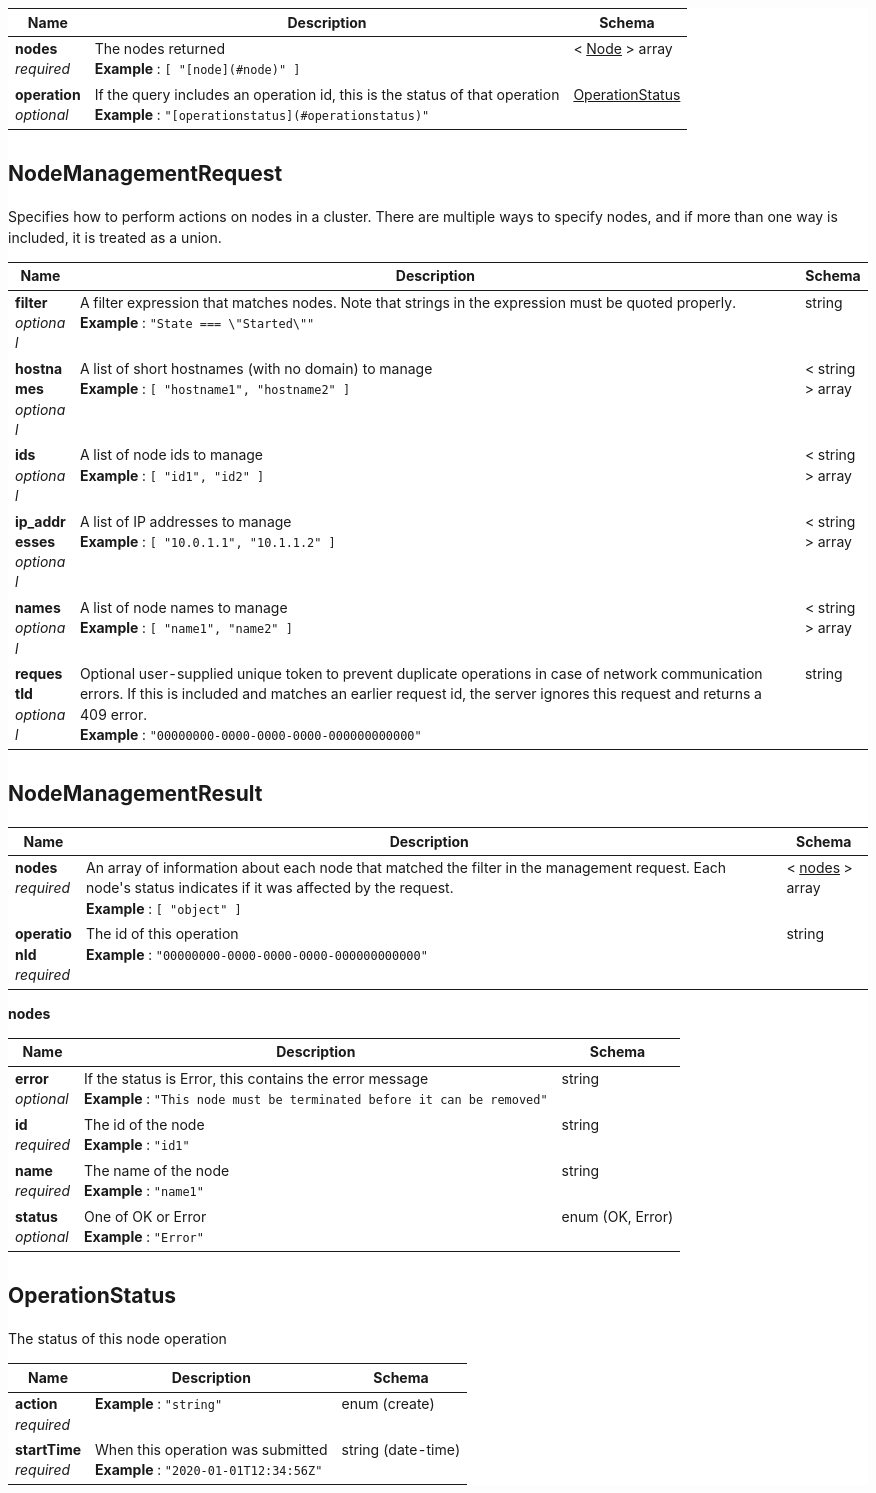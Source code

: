 
|Name|Description|Schema|
|---|---|---|
|**nodes**  <br>*required*|The nodes returned  <br>**Example** : `[ "[node](#node)" ]`|< [Node](#node) > array|
|**operation**  <br>*optional*|If the query includes an operation id, this is the status of that operation  <br>**Example** : `"[operationstatus](#operationstatus)"`|[OperationStatus](#operationstatus)|


<a name="nodemanagementrequest"></a>
## NodeManagementRequest
Specifies how to perform actions on nodes in a cluster. There are multiple ways to specify nodes, and if more than one way is included, it is treated as a union.


|Name|Description|Schema|
|---|---|---|
|**filter**  <br>*optional*|A filter expression that matches nodes. Note that strings in the expression must be quoted properly.  <br>**Example** : `"State === \"Started\""`|string|
|**hostnames**  <br>*optional*|A list of short hostnames (with no domain) to manage  <br>**Example** : `[ "hostname1", "hostname2" ]`|< string > array|
|**ids**  <br>*optional*|A list of node ids to manage  <br>**Example** : `[ "id1", "id2" ]`|< string > array|
|**ip_addresses**  <br>*optional*|A list of IP addresses to manage  <br>**Example** : `[ "10.0.1.1", "10.1.1.2" ]`|< string > array|
|**names**  <br>*optional*|A list of node names to manage  <br>**Example** : `[ "name1", "name2" ]`|< string > array|
|**requestId**  <br>*optional*|Optional user-supplied unique token to prevent duplicate operations in case of network communication errors.  If this is included and matches an earlier request id, the server ignores this request and returns a 409 error.  <br>**Example** : `"00000000-0000-0000-0000-000000000000"`|string|


<a name="nodemanagementresult"></a>
## NodeManagementResult

|Name|Description|Schema|
|---|---|---|
|**nodes**  <br>*required*|An array of information about each node that matched the filter in the management request. Each node's status indicates if it was affected by the request.  <br>**Example** : `[ "object" ]`|< [nodes](#nodemanagementresult-nodes) > array|
|**operationId**  <br>*required*|The id of this operation  <br>**Example** : `"00000000-0000-0000-0000-000000000000"`|string|

<a name="nodemanagementresult-nodes"></a>
**nodes**

|Name|Description|Schema|
|---|---|---|
|**error**  <br>*optional*|If the status is Error, this contains the error message  <br>**Example** : `"This node must be terminated before it can be removed"`|string|
|**id**  <br>*required*|The id of the node  <br>**Example** : `"id1"`|string|
|**name**  <br>*required*|The name of the node  <br>**Example** : `"name1"`|string|
|**status**  <br>*optional*|One of OK or Error  <br>**Example** : `"Error"`|enum (OK, Error)|


<a name="operationstatus"></a>
## OperationStatus
The status of this node operation


|Name|Description|Schema|
|---|---|---|
|**action**  <br>*required*|**Example** : `"string"`|enum (create)|
|**startTime**  <br>*required*|When this operation was submitted  <br>**Example** : `"2020-01-01T12:34:56Z"`|string (date-time)|



